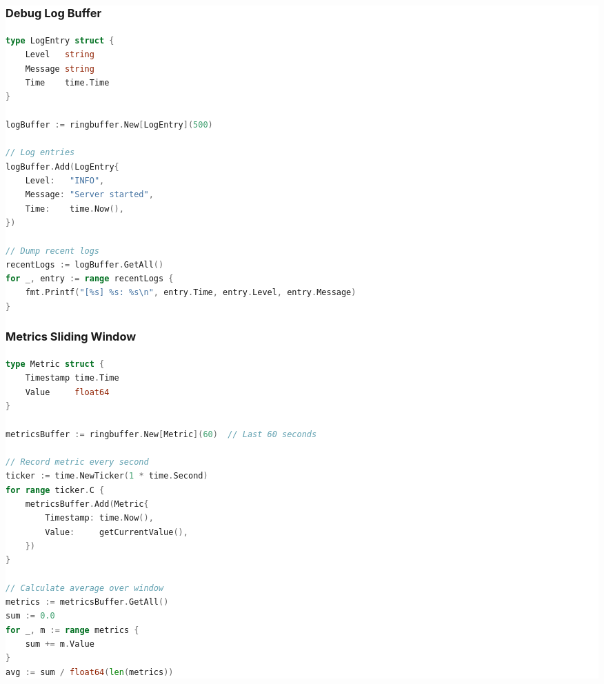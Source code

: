 ### Debug Log Buffer

```go
type LogEntry struct {
    Level   string
    Message string
    Time    time.Time
}

logBuffer := ringbuffer.New[LogEntry](500)

// Log entries
logBuffer.Add(LogEntry{
    Level:   "INFO",
    Message: "Server started",
    Time:    time.Now(),
})

// Dump recent logs
recentLogs := logBuffer.GetAll()
for _, entry := range recentLogs {
    fmt.Printf("[%s] %s: %s\n", entry.Time, entry.Level, entry.Message)
}
```

### Metrics Sliding Window

```go
type Metric struct {
    Timestamp time.Time
    Value     float64
}

metricsBuffer := ringbuffer.New[Metric](60)  // Last 60 seconds

// Record metric every second
ticker := time.NewTicker(1 * time.Second)
for range ticker.C {
    metricsBuffer.Add(Metric{
        Timestamp: time.Now(),
        Value:     getCurrentValue(),
    })
}

// Calculate average over window
metrics := metricsBuffer.GetAll()
sum := 0.0
for _, m := range metrics {
    sum += m.Value
}
avg := sum / float64(len(metrics))
```
